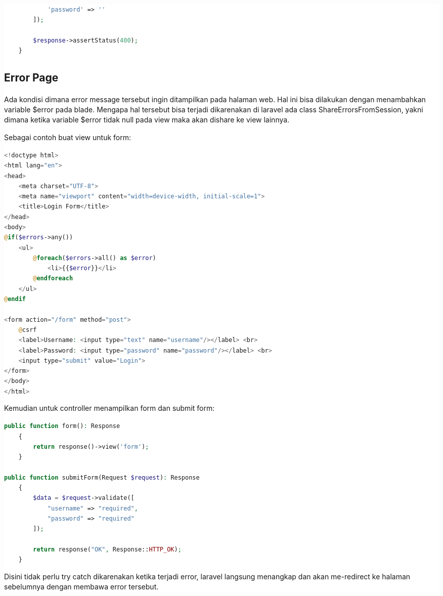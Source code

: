 ```php
            'password' => ''
        ]);

        $response->assertStatus(400);
    }
```

## Error Page
Ada kondisi dimana error message tersebut ingin ditampilkan pada halaman web. Hal ini bisa dilakukan dengan menambahkan variable $error pada blade.
Mengapa hal tersebut bisa terjadi dikarenakan di laravel ada class ShareErrorsFromSession, yakni dimana ketika variable $error tidak null pada view maka akan dishare ke view lainnya.

Sebagai contoh buat view untuk form:
```php
<!doctype html>
<html lang="en">
<head>
    <meta charset="UTF-8">
    <meta name="viewport" content="width=device-width, initial-scale=1">
    <title>Login Form</title>
</head>
<body>
@if($errors->any())
    <ul>
        @foreach($errors->all() as $error)
            <li>{{$error}}</li>
        @endforeach
    </ul>
@endif

<form action="/form" method="post">
    @csrf
    <label>Username: <input type="text" name="username"/></label> <br>
    <label>Password: <input type="password" name="password"/></label> <br>
    <input type="submit" value="Login">
</form>
</body>
</html>
```

Kemudian untuk controller menampilkan form dan submit form:
```php
public function form(): Response
    {
        return response()->view('form');
    }

public function submitForm(Request $request): Response
    {
        $data = $request->validate([
            "username" => "required",
            "password" => "required"
        ]);

        return response("OK", Response::HTTP_OK);
    }
```
Disini tidak perlu try catch dikarenakan ketika terjadi error, laravel langsung menangkap dan akan me-redirect ke halaman sebelumnya dengan membawa error tersebut.

